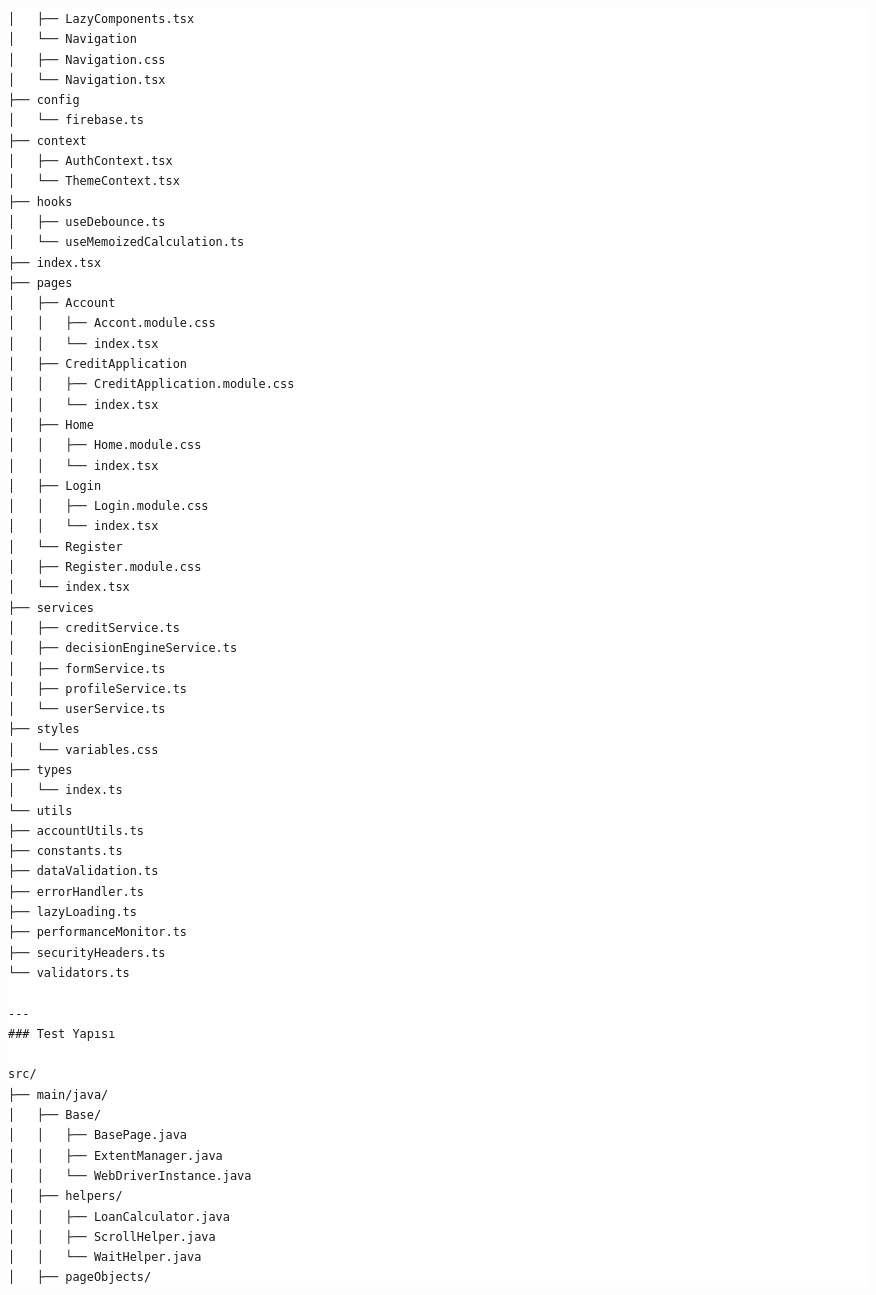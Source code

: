 ````
│   ├── LazyComponents.tsx
│   └── Navigation
│   ├── Navigation.css
│   └── Navigation.tsx
├── config
│   └── firebase.ts
├── context
│   ├── AuthContext.tsx
│   └── ThemeContext.tsx
├── hooks
│   ├── useDebounce.ts
│   └── useMemoizedCalculation.ts
├── index.tsx
├── pages
│   ├── Account
│   │   ├── Accont.module.css
│   │   └── index.tsx
│   ├── CreditApplication
│   │   ├── CreditApplication.module.css
│   │   └── index.tsx
│   ├── Home
│   │   ├── Home.module.css
│   │   └── index.tsx
│   ├── Login
│   │   ├── Login.module.css
│   │   └── index.tsx
│   └── Register
│   ├── Register.module.css
│   └── index.tsx
├── services
│   ├── creditService.ts
│   ├── decisionEngineService.ts
│   ├── formService.ts
│   ├── profileService.ts
│   └── userService.ts
├── styles
│   └── variables.css
├── types
│   └── index.ts
└── utils
├── accountUtils.ts
├── constants.ts
├── dataValidation.ts
├── errorHandler.ts
├── lazyLoading.ts
├── performanceMonitor.ts
├── securityHeaders.ts
└── validators.ts

---
### Test Yapısı

src/
├── main/java/
│   ├── Base/
│   │   ├── BasePage.java
│   │   ├── ExtentManager.java
│   │   └── WebDriverInstance.java
│   ├── helpers/
│   │   ├── LoanCalculator.java
│   │   ├── ScrollHelper.java
│   │   └── WaitHelper.java
│   ├── pageObjects/
````